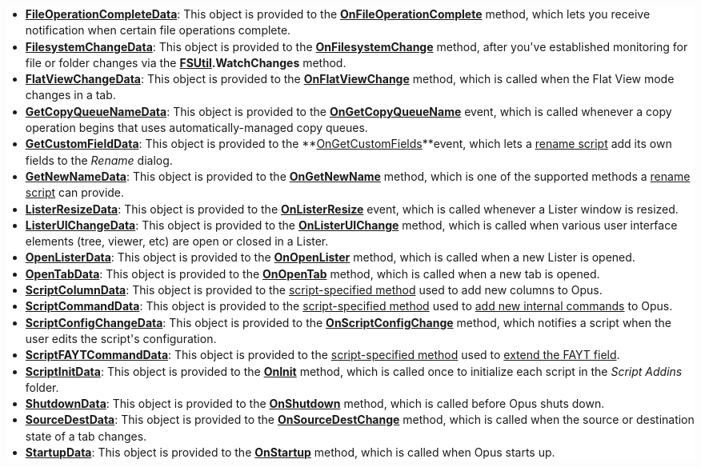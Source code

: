 - **[FileOperationCompleteData](/Manual/reference/scripting_reference/scripting_objects/fileoperationcompletedata.md)**: This object is provided to the **[OnFileOperationComplete](scripting_events/onfileoperationcomplete.md)** method, which lets you receive notification when certain file operations complete.
- **[FilesystemChangeData](/Manual/reference/scripting_reference/scripting_objects/filesystemchangedata.md)**: This object is provided to the **[OnFilesystemChange](scripting_events/onfilesystemchange.md)** method, after you've established monitoring for file or folder changes via the **[FSUtil](/Manual/reference/scripting_reference/scripting_objects/fsutil.md).WatchChanges** method.
- **[FlatViewChangeData](/Manual/reference/scripting_reference/scripting_objects/flatviewchangedata.md)**: This object is provided to the **[OnFlatViewChange](scripting_events/onflatviewchange.md)** method, which is called when the Flat View mode changes in a tab.
- **[GetCopyQueueNameData](/Manual/reference/scripting_reference/scripting_objects/getcopyqueuenamedata.md)**: This object is provided to the **[OnGetCopyQueueName](scripting_events/ongetcopyqueuename.md)** event, which is called whenever a copy operation begins that uses automatically-managed copy queues.
- **[GetCustomFieldData](/Manual/reference/scripting_reference/scripting_objects/getcustomfielddata.md)**: This object is provided to the **[OnGetCustomFields](scripting_events/ongetcustomfields.md)**event, which lets a [rename script](/Manual/scripting/rename_scripts/README.md) add its own fields to the *Rename* dialog.
- **[GetNewNameData](/Manual/reference/scripting_reference/scripting_objects/getnewnamedata.md)**: This object is provided to the **[OnGetNewName](scripting_events/ongetnewname.md)** method, which is one of the supported methods a [rename script](/Manual/scripting/rename_scripts/README.md) can provide.
- **[ListerResizeData](/Manual/reference/scripting_reference/scripting_objects/listerresizedata.md)**: This object is provided to the **[OnListerResize](scripting_events/onlisterresize.md)** event, which is called whenever a Lister window is resized.
- **[ListerUIChangeData](/Manual/reference/scripting_reference/scripting_objects/listeruichangedata.md)**: This object is provided to the **[OnListerUIChange](scripting_events/onlisteruichange.md)** method, which is called when various user interface elements (tree, viewer, etc) are open or closed in a Lister.
- **[OpenListerData](/Manual/reference/scripting_reference/scripting_objects/openlisterdata.md)**: This object is provided to the **[OnOpenLister](scripting_events/onopenlister.md)** method, which is called when a new Lister is opened.
- **[OpenTabData](/Manual/reference/scripting_reference/scripting_objects/opentabdata.md)**: This object is provided to the **[OnOpenTab](scripting_events/onopentab.md)** method, which is called when a new tab is opened.
- **[ScriptColumnData](/Manual/reference/scripting_reference/scripting_objects/scriptcolumndata.md)**: This object is provided to the [script-specified method](/Manual/scripting/example_scripts/adding_a_new_column.md) used to add new columns to Opus.
- **[ScriptCommandData](/Manual/reference/scripting_reference/scripting_objects/scriptcommanddata.md)**: This object is provided to the [script-specified method](scripting_events/onscriptcommand.md) used to [add new internal commands](/Manual/scripting/example_scripts/adding_a_new_internal_command.md) to Opus.
- **[ScriptConfigChangeData](/Manual/reference/scripting_reference/scripting_objects/scriptconfigchangedata.md)**: This object is provided to the **[OnScriptConfigChange](scripting_events/onscriptconfigchange.md)** method, which notifies a script when the user edits the script's configuration.
- **[ScriptFAYTCommandData](/Manual/reference/scripting_reference/scripting_objects/scriptfaytcommanddata.md)**: This object is provided to the [script-specified method](scripting_events/onscriptcommand.md) used to [extend the FAYT field](/Manual/scripting/example_scripts/extending_the_fayt.md).
- **[ScriptInitData](/Manual/reference/scripting_reference/scripting_objects/scriptinitdata.md)**: This object is provided to the **[OnInit](scripting_events/oninit.md)** method, which is called once to initialize each script in the *Script Addins* folder.
- **[ShutdownData](/Manual/reference/scripting_reference/scripting_objects/shutdowndata.md)**: This object is provided to the **[OnShutdown](scripting_events/onshutdown.md)** method, which is called before Opus shuts down.
- **[SourceDestData](/Manual/reference/scripting_reference/scripting_objects/sourcedestdata.md)**: This object is provided to the **[OnSourceDestChange](scripting_events/onsourcedestchange.md)** method, which is called when the source or destination state of a tab changes.
- **[StartupData](/Manual/reference/scripting_reference/scripting_objects/startupdata.md)**: This object is provided to the **[OnStartup](scripting_events/onstartup.md)** method, which is called when Opus starts up.